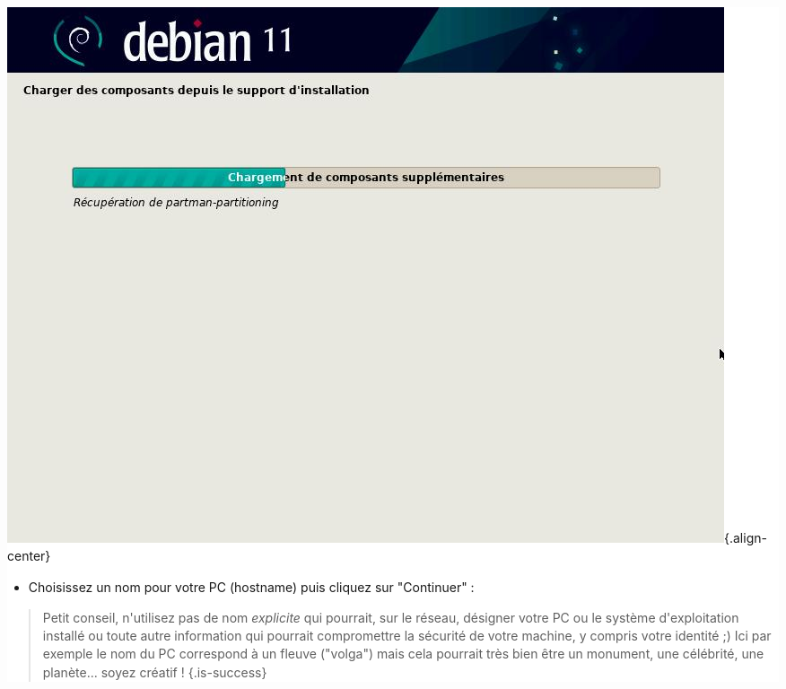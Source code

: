![](./images/debian-stable-05.jpg){.align-center}

- Choisissez un nom pour votre PC (hostname) puis cliquez sur "Continuer" :
> Petit conseil, n'utilisez pas de nom _explicite_ qui pourrait, sur le réseau, désigner votre PC ou le système d'exploitation installé ou toute autre information qui pourrait compromettre la sécurité de votre machine, y compris votre identité ;)
> Ici par exemple le nom du PC correspond à un fleuve ("volga") mais cela pourrait très bien être un monument, une célébrité, une planète... soyez créatif !
{.is-success}
